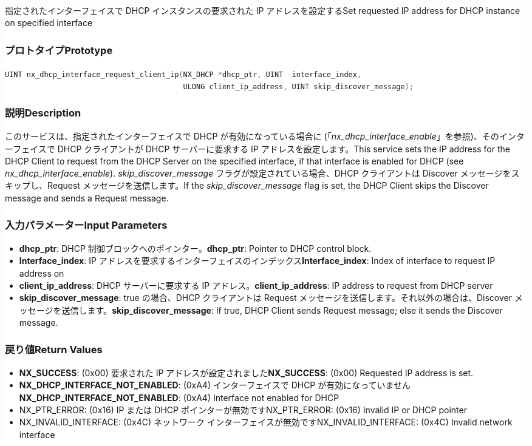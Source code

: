 <span data-ttu-id="6dac4-344">指定されたインターフェイスで DHCP インスタンスの要求された IP アドレスを設定する</span><span class="sxs-lookup"><span data-stu-id="6dac4-344">Set requested IP address for DHCP instance on specified interface</span></span>

### <a name="prototype"></a><span data-ttu-id="6dac4-345">プロトタイプ</span><span class="sxs-lookup"><span data-stu-id="6dac4-345">Prototype</span></span>

```c
UINT nx_dhcp_interface_request_client_ip(NX_DHCP *dhcp_ptr, UINT  interface_index, 
                                         ULONG client_ip_address, UINT skip_discover_message);
```

### <a name="description"></a><span data-ttu-id="6dac4-346">説明</span><span class="sxs-lookup"><span data-stu-id="6dac4-346">Description</span></span>

<span data-ttu-id="6dac4-347">このサービスは、指定されたインターフェイスで DHCP が有効になっている場合に (「*nx_dhcp_interface_enable*」を参照)、そのインターフェイスで DHCP クライアントが DHCP サーバーに要求する IP アドレスを設定します。</span><span class="sxs-lookup"><span data-stu-id="6dac4-347">This service sets the IP address for the DHCP Client to request from the DHCP Server on the specified interface, if that interface is enabled for DHCP (see *nx_dhcp_interface_enable*).</span></span> <span data-ttu-id="6dac4-348">*skip_discover_message* フラグが設定されている場合、DHCP クライアントは Discover メッセージをスキップし、Request メッセージを送信します。</span><span class="sxs-lookup"><span data-stu-id="6dac4-348">If the *skip_discover_message* flag is set, the DHCP Client skips the Discover message and sends a Request message.</span></span>

### <a name="input-parameters"></a><span data-ttu-id="6dac4-349">入力パラメーター</span><span class="sxs-lookup"><span data-stu-id="6dac4-349">Input Parameters</span></span>

- <span data-ttu-id="6dac4-350">**dhcp_ptr**: DHCP 制御ブロックへのポインター。</span><span class="sxs-lookup"><span data-stu-id="6dac4-350">**dhcp_ptr**: Pointer to DHCP control block.</span></span>
- <span data-ttu-id="6dac4-351">**Interface_index**: IP アドレスを要求するインターフェイスのインデックス</span><span class="sxs-lookup"><span data-stu-id="6dac4-351">**Interface_index**: Index of interface to request IP address on</span></span>
- <span data-ttu-id="6dac4-352">**client_ip_address**: DHCP サーバーに要求する IP アドレス。</span><span class="sxs-lookup"><span data-stu-id="6dac4-352">**client_ip_address**: IP address to request from DHCP server</span></span>
- <span data-ttu-id="6dac4-353">**skip_discover_message**: true の場合、DHCP クライアントは Request メッセージを送信します。それ以外の場合は、Discover メッセージを送信します。</span><span class="sxs-lookup"><span data-stu-id="6dac4-353">**skip_discover_message**: If true, DHCP Client sends Request message; else it sends the Discover message.</span></span>

### <a name="return-values"></a><span data-ttu-id="6dac4-354">戻り値</span><span class="sxs-lookup"><span data-stu-id="6dac4-354">Return Values</span></span>

- <span data-ttu-id="6dac4-355">**NX_SUCCESS**: (0x00) 要求された IP アドレスが設定されました</span><span class="sxs-lookup"><span data-stu-id="6dac4-355">**NX_SUCCESS**: (0x00) Requested IP address is set.</span></span>
- <span data-ttu-id="6dac4-356">**NX_DHCP_INTERFACE_NOT_ENABLED**: (0xA4) インターフェイスで DHCP が有効になっていません</span><span class="sxs-lookup"><span data-stu-id="6dac4-356">**NX_DHCP_INTERFACE_NOT_ENABLED**: (0xA4) Interface not enabled for DHCP</span></span>
- <span data-ttu-id="6dac4-357">NX_PTR_ERROR: (0x16) IP または DHCP ポインターが無効です</span><span class="sxs-lookup"><span data-stu-id="6dac4-357">NX_PTR_ERROR: (0x16) Invalid IP or DHCP pointer</span></span>
- <span data-ttu-id="6dac4-358">NX_INVALID_INTERFACE: (0x4C) ネットワーク インターフェイスが無効です</span><span class="sxs-lookup"><span data-stu-id="6dac4-358">NX_INVALID_INTERFACE: (0x4C) Invalid network interface</span></span>
